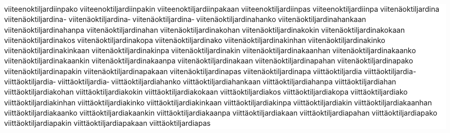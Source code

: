 viiteenoktiljardiinpako
viiteenoktiljardiinpakin
viiteenoktiljardiinpakaan
viiteenoktiljardiinpas
viiteenoktiljardiinpa
viitenäoktiljardina
viitenäoktiljardina-
viitenäoktiljardina‐
viitenäoktiljardina‑
viitenäoktiljardinahanko
viitenäoktiljardinahankaan
viitenäoktiljardinahanpa
viitenäoktiljardinahan
viitenäoktiljardinakohan
viitenäoktiljardinakokin
viitenäoktiljardinakokaan
viitenäoktiljardinakos
viitenäoktiljardinakopa
viitenäoktiljardinako
viitenäoktiljardinakinhan
viitenäoktiljardinakinko
viitenäoktiljardinakinkaan
viitenäoktiljardinakinpa
viitenäoktiljardinakin
viitenäoktiljardinakaanhan
viitenäoktiljardinakaanko
viitenäoktiljardinakaankin
viitenäoktiljardinakaanpa
viitenäoktiljardinakaan
viitenäoktiljardinapahan
viitenäoktiljardinapako
viitenäoktiljardinapakin
viitenäoktiljardinapakaan
viitenäoktiljardinapas
viitenäoktiljardinapa
viittäoktiljardia
viittäoktiljardia-
viittäoktiljardia‐
viittäoktiljardia‑
viittäoktiljardiahanko
viittäoktiljardiahankaan
viittäoktiljardiahanpa
viittäoktiljardiahan
viittäoktiljardiakohan
viittäoktiljardiakokin
viittäoktiljardiakokaan
viittäoktiljardiakos
viittäoktiljardiakopa
viittäoktiljardiako
viittäoktiljardiakinhan
viittäoktiljardiakinko
viittäoktiljardiakinkaan
viittäoktiljardiakinpa
viittäoktiljardiakin
viittäoktiljardiakaanhan
viittäoktiljardiakaanko
viittäoktiljardiakaankin
viittäoktiljardiakaanpa
viittäoktiljardiakaan
viittäoktiljardiapahan
viittäoktiljardiapako
viittäoktiljardiapakin
viittäoktiljardiapakaan
viittäoktiljardiapas
